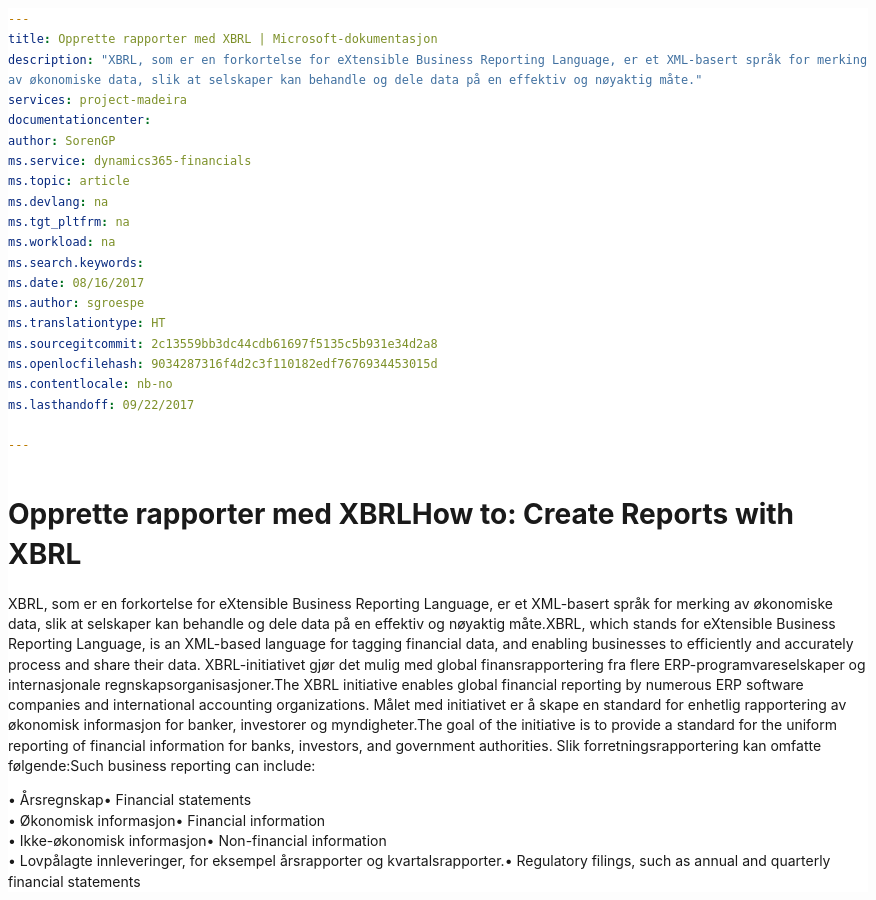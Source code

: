 ```yaml
---
title: Opprette rapporter med XBRL | Microsoft-dokumentasjon
description: "XBRL, som er en forkortelse for eXtensible Business Reporting Language, er et XML-basert språk for merking av økonomiske data, slik at selskaper kan behandle og dele data på en effektiv og nøyaktig måte."
services: project-madeira
documentationcenter: 
author: SorenGP
ms.service: dynamics365-financials
ms.topic: article
ms.devlang: na
ms.tgt_pltfrm: na
ms.workload: na
ms.search.keywords: 
ms.date: 08/16/2017
ms.author: sgroespe
ms.translationtype: HT
ms.sourcegitcommit: 2c13559bb3dc44cdb61697f5135c5b931e34d2a8
ms.openlocfilehash: 9034287316f4d2c3f110182edf7676934453015d
ms.contentlocale: nb-no
ms.lasthandoff: 09/22/2017

---
```

# <a name="how-to-create-reports-with-xbrl"></a><span data-ttu-id="a14c0-103">Opprette rapporter med XBRL</span><span class="sxs-lookup"><span data-stu-id="a14c0-103">How to: Create Reports with XBRL</span></span>
<span data-ttu-id="a14c0-104">XBRL, som er en forkortelse for eXtensible Business Reporting Language, er et XML-basert språk for merking av økonomiske data, slik at selskaper kan behandle og dele data på en effektiv og nøyaktig måte.</span><span class="sxs-lookup"><span data-stu-id="a14c0-104">XBRL, which stands for eXtensible Business Reporting Language, is an XML-based language for tagging financial data, and enabling businesses to efficiently and accurately process and share their data.</span></span> <span data-ttu-id="a14c0-105">XBRL-initiativet gjør det mulig med global finansrapportering fra flere ERP-programvareselskaper og internasjonale regnskapsorganisasjoner.</span><span class="sxs-lookup"><span data-stu-id="a14c0-105">The XBRL initiative enables global financial reporting by numerous ERP software companies and international accounting organizations.</span></span> <span data-ttu-id="a14c0-106">Målet med initiativet er å skape en standard for enhetlig rapportering av økonomisk informasjon for banker, investorer og myndigheter.</span><span class="sxs-lookup"><span data-stu-id="a14c0-106">The goal of the initiative is to provide a standard for the uniform reporting of financial information for banks, investors, and government authorities.</span></span> <span data-ttu-id="a14c0-107">Slik forretningsrapportering kan omfatte følgende:</span><span class="sxs-lookup"><span data-stu-id="a14c0-107">Such business reporting can include:</span></span>  

 <span data-ttu-id="a14c0-108">• Årsregnskap</span><span class="sxs-lookup"><span data-stu-id="a14c0-108">• Financial statements</span></span>  
 <span data-ttu-id="a14c0-109">• Økonomisk informasjon</span><span class="sxs-lookup"><span data-stu-id="a14c0-109">• Financial information</span></span>  
 <span data-ttu-id="a14c0-110">• Ikke-økonomisk informasjon</span><span class="sxs-lookup"><span data-stu-id="a14c0-110">• Non-financial information</span></span>  
 <span data-ttu-id="a14c0-111">• Lovpålagte innleveringer, for eksempel årsrapporter og kvartalsrapporter.</span><span class="sxs-lookup"><span data-stu-id="a14c0-111">• Regulatory filings, such as annual and quarterly financial statements</span></span>  
